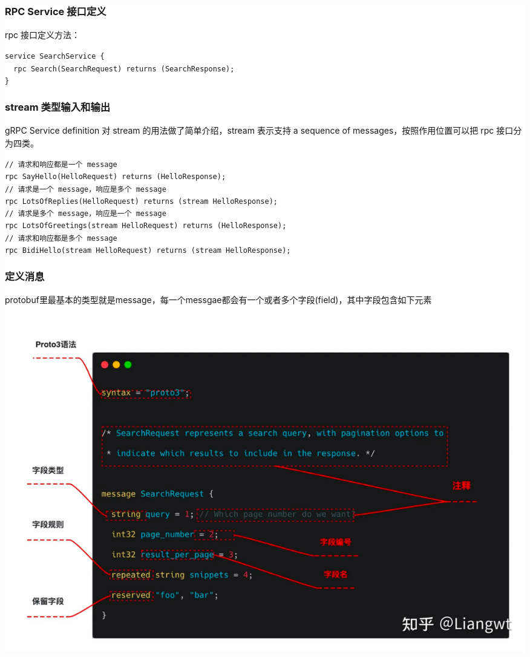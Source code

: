 ### RPC Service 接口定义

rpc 接口定义方法：

```shell
service SearchService {
  rpc Search(SearchRequest) returns (SearchResponse);
}
```

### stream 类型输入和输出

gRPC Service definition 对 stream 的用法做了简单介绍，stream 表示支持 a sequence of messages，按照作用位置可以把 rpc 接口分为四类。

```shell
// 请求和响应都是一个 message
rpc SayHello(HelloRequest) returns (HelloResponse);     
// 请求是一个 message，响应是多个 message
rpc LotsOfReplies(HelloRequest) returns (stream HelloResponse);
// 请求是多个 message，响应是一个 message
rpc LotsOfGreetings(stream HelloRequest) returns (HelloResponse);
// 请求和响应都是多个 message
rpc BidiHello(stream HelloRequest) returns (stream HelloResponse);
```


### 定义消息

protobuf里最基本的类型就是message，每一个messgae都会有一个或者多个字段(field)，其中字段包含如下元素

![img.png](images/grpc3.png)
